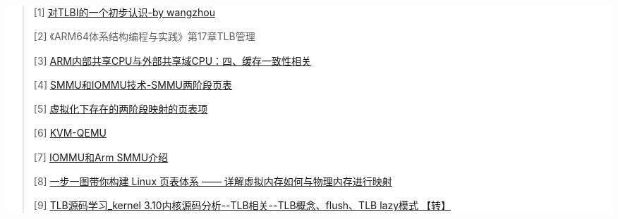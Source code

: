 > [1] [对TLBI的一个初步认识-by wangzhou](https://codehub-y.huawei.com/w00606512/dev_notes/wiki?categoryId=247351&sn=WIKI202507242387049)
>
> [2] 《ARM64体系结构编程与实践》第17章TLB管理
>
> [3] [ARM内部共享CPU与外部共享域CPU：四、缓存一致性相关](https://www.cnblogs.com/tianrenbushuai/p/18501643)
>
> [4] [SMMU和IOMMU技术-SMMU两阶段页表](https://zhuanlan.zhihu.com/p/76643300)
>
> [5] [虚拟化下存在的两阶段映射的页表项](https://blog.csdn.net/flyingnosky/article/details/122629731)
>
> [6] [KVM-QEMU](https://www.cnblogs.com/ppddcsz/p/16879813.html)
>
> [7] [IOMMU和Arm SMMU介绍](https://www.openeuler.org/zh/blog/wxggg/2020-11-21-iommu-smmu-intro.html)
>
> [8] [一步一图带你构建 Linux 页表体系 —— 详解虚拟内存如何与物理内存进行映射 ](https://www.cnblogs.com/binlovetech/p/17571929.html)
>
> [9] [TLB源码学习_kernel 3.10内核源码分析--TLB相关--TLB概念、flush、TLB lazy模式 【转】](https://www.cnblogs.com/sky-heaven/p/5133747.html)
